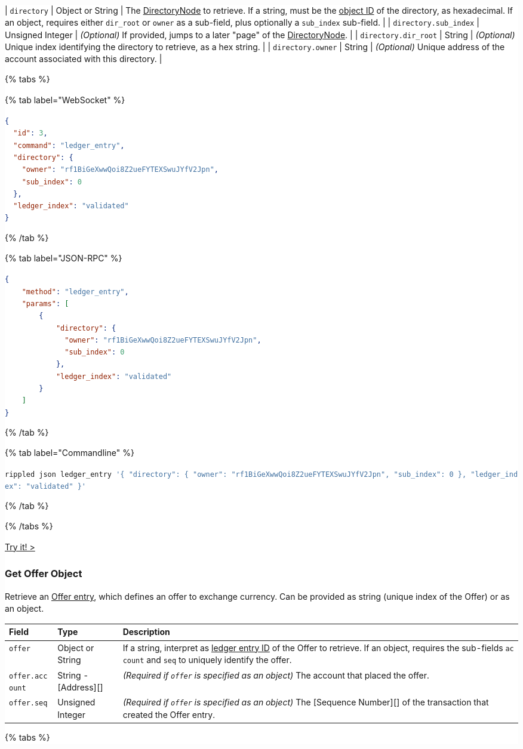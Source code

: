 | `directory`             | Object or String           | The [DirectoryNode](../../../protocol/ledger-data/ledger-entry-types/directorynode.md) to retrieve. If a string, must be the [object ID](../../../protocol/ledger-data/common-fields.md) of the directory, as hexadecimal. If an object, requires either `dir_root` or `owner` as a sub-field, plus optionally a `sub_index` sub-field. |
| `directory.sub_index`   | Unsigned Integer           | _(Optional)_ If provided, jumps to a later "page" of the [DirectoryNode](../../../protocol/ledger-data/ledger-entry-types/directorynode.md). |
| `directory.dir_root`    | String                     | _(Optional)_ Unique index identifying the directory to retrieve, as a hex string. |
| `directory.owner`       | String                     | _(Optional)_ Unique address of the account associated with this directory. |

{% tabs %}

{% tab label="WebSocket" %}
```json
{
  "id": 3,
  "command": "ledger_entry",
  "directory": {
    "owner": "rf1BiGeXwwQoi8Z2ueFYTEXSwuJYfV2Jpn",
    "sub_index": 0
  },
  "ledger_index": "validated"
}
```
{% /tab %}

{% tab label="JSON-RPC" %}
```json
{
    "method": "ledger_entry",
    "params": [
        {
            "directory": {
              "owner": "rf1BiGeXwwQoi8Z2ueFYTEXSwuJYfV2Jpn",
              "sub_index": 0
            },
            "ledger_index": "validated"
        }
    ]
}
```
{% /tab %}

{% tab label="Commandline" %}
```sh
rippled json ledger_entry '{ "directory": { "owner": "rf1BiGeXwwQoi8Z2ueFYTEXSwuJYfV2Jpn", "sub_index": 0 }, "ledger_index": "validated" }'
```
{% /tab %}

{% /tabs %}

[Try it! >](/resources/dev-tools/websocket-api-tool#ledger_entry-directorynode)



### Get Offer Object

Retrieve an [Offer entry](../../../protocol/ledger-data/ledger-entry-types/offer.md), which defines an offer to exchange currency. Can be provided as string (unique index of the Offer) or as an object.

| Field                   | Type                       | Description           |
|:------------------------|:---------------------------|:----------------------|
| `offer`                 | Object or String           | If a string, interpret as [ledger entry ID](../../../protocol/ledger-data/common-fields.md) of the Offer to retrieve. If an object, requires the sub-fields `account` and `seq` to uniquely identify the offer. |
| `offer.account`         | String - [Address][]       | _(Required if `offer` is specified as an object)_ The account that placed the offer. |
| `offer.seq`             | Unsigned Integer           | _(Required if `offer` is specified as an object)_ The [Sequence Number][] of the transaction that created the Offer entry. |

{% tabs %}
